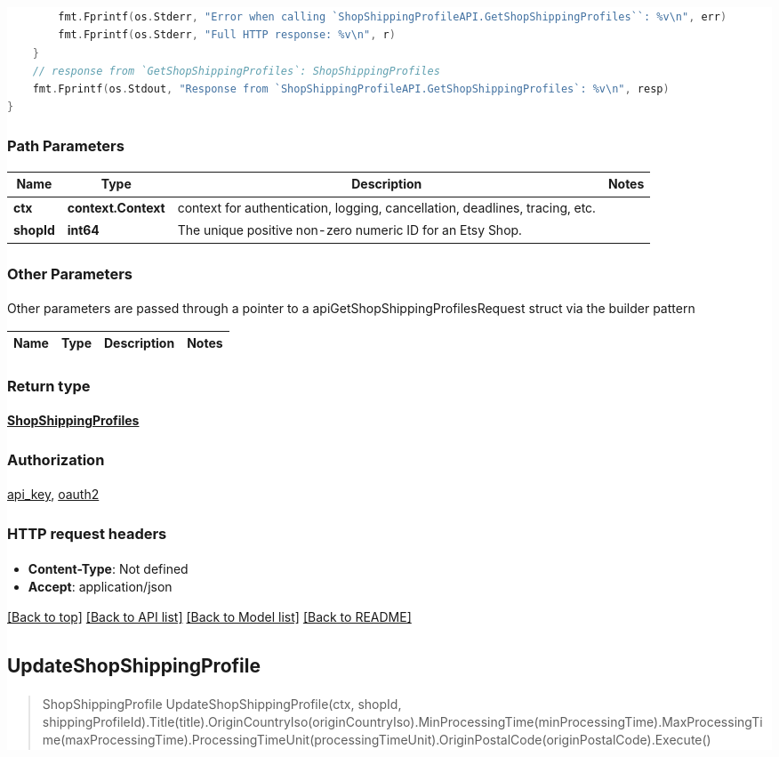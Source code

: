 ```go
		fmt.Fprintf(os.Stderr, "Error when calling `ShopShippingProfileAPI.GetShopShippingProfiles``: %v\n", err)
		fmt.Fprintf(os.Stderr, "Full HTTP response: %v\n", r)
	}
	// response from `GetShopShippingProfiles`: ShopShippingProfiles
	fmt.Fprintf(os.Stdout, "Response from `ShopShippingProfileAPI.GetShopShippingProfiles`: %v\n", resp)
}
```

### Path Parameters


Name | Type | Description  | Notes
------------- | ------------- | ------------- | -------------
**ctx** | **context.Context** | context for authentication, logging, cancellation, deadlines, tracing, etc.
**shopId** | **int64** | The unique positive non-zero numeric ID for an Etsy Shop. | 

### Other Parameters

Other parameters are passed through a pointer to a apiGetShopShippingProfilesRequest struct via the builder pattern


Name | Type | Description  | Notes
------------- | ------------- | ------------- | -------------


### Return type

[**ShopShippingProfiles**](ShopShippingProfiles.md)

### Authorization

[api_key](../README.md#api_key), [oauth2](../README.md#oauth2)

### HTTP request headers

- **Content-Type**: Not defined
- **Accept**: application/json

[[Back to top]](#) [[Back to API list]](../README.md#documentation-for-api-endpoints)
[[Back to Model list]](../README.md#documentation-for-models)
[[Back to README]](../README.md)


## UpdateShopShippingProfile

> ShopShippingProfile UpdateShopShippingProfile(ctx, shopId, shippingProfileId).Title(title).OriginCountryIso(originCountryIso).MinProcessingTime(minProcessingTime).MaxProcessingTime(maxProcessingTime).ProcessingTimeUnit(processingTimeUnit).OriginPostalCode(originPostalCode).Execute()


